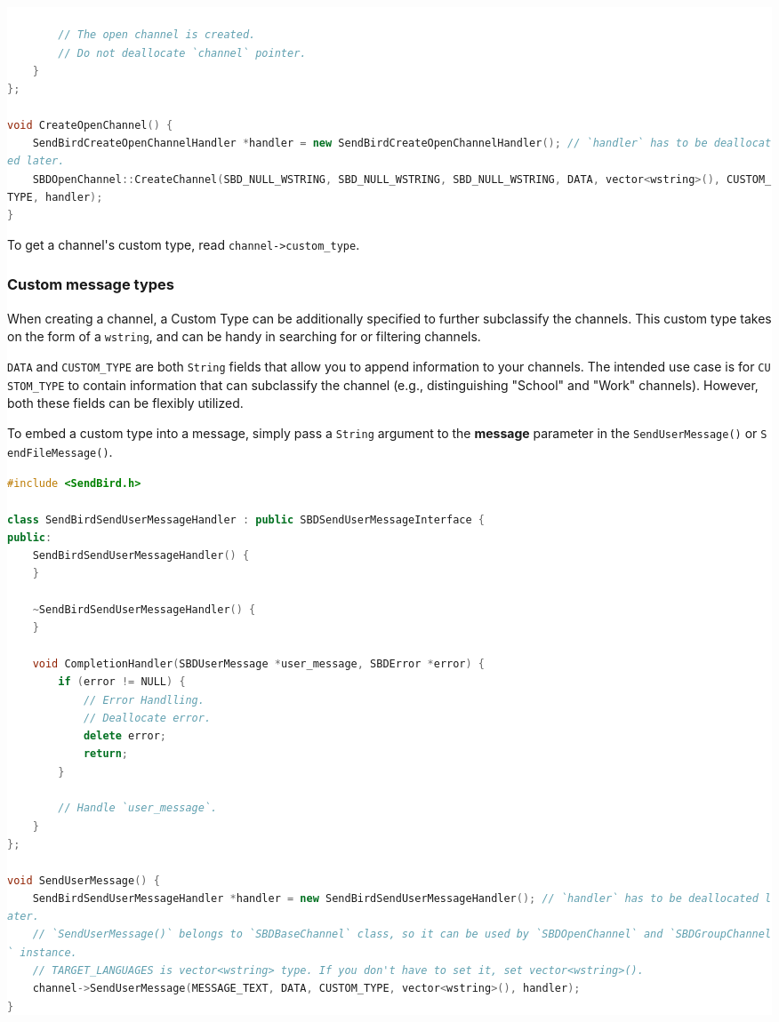 ```cpp
        
        // The open channel is created.
        // Do not deallocate `channel` pointer.
    }
};

void CreateOpenChannel() {
    SendBirdCreateOpenChannelHandler *handler = new SendBirdCreateOpenChannelHandler(); // `handler` has to be deallocated later.
    SBDOpenChannel::CreateChannel(SBD_NULL_WSTRING, SBD_NULL_WSTRING, SBD_NULL_WSTRING, DATA, vector<wstring>(), CUSTOM_TYPE, handler);
}
```

To get a channel's custom type, read `channel->custom_type`.

### Custom message types

When creating a channel, a Custom Type can be additionally specified to further subclassify the channels. This custom type takes on the form of a `wstring`, and can be handy in searching for or filtering channels.

`DATA` and `CUSTOM_TYPE` are both `String` fields that allow you to append information to your channels. The intended use case is for `CUSTOM_TYPE` to contain information that can subclassify the channel (e.g., distinguishing "School" and "Work" channels). However, both these fields can be flexibly utilized.

To embed a custom type into a message, simply pass a `String` argument to the **message** parameter in the `SendUserMessage()` or `SendFileMessage()`.

```cpp
#include <SendBird.h>

class SendBirdSendUserMessageHandler : public SBDSendUserMessageInterface {
public:
    SendBirdSendUserMessageHandler() {
    }
    
    ~SendBirdSendUserMessageHandler() {
    }
    
    void CompletionHandler(SBDUserMessage *user_message, SBDError *error) {
        if (error != NULL) {
            // Error Handlling.
            // Deallocate error.
            delete error;
            return;
        }
        
        // Handle `user_message`.
    }
};

void SendUserMessage() {
    SendBirdSendUserMessageHandler *handler = new SendBirdSendUserMessageHandler(); // `handler` has to be deallocated later.
    // `SendUserMessage()` belongs to `SBDBaseChannel` class, so it can be used by `SBDOpenChannel` and `SBDGroupChannel` instance.
    // TARGET_LANGUAGES is vector<wstring> type. If you don't have to set it, set vector<wstring>().
    channel->SendUserMessage(MESSAGE_TEXT, DATA, CUSTOM_TYPE, vector<wstring>(), handler);
}
```

